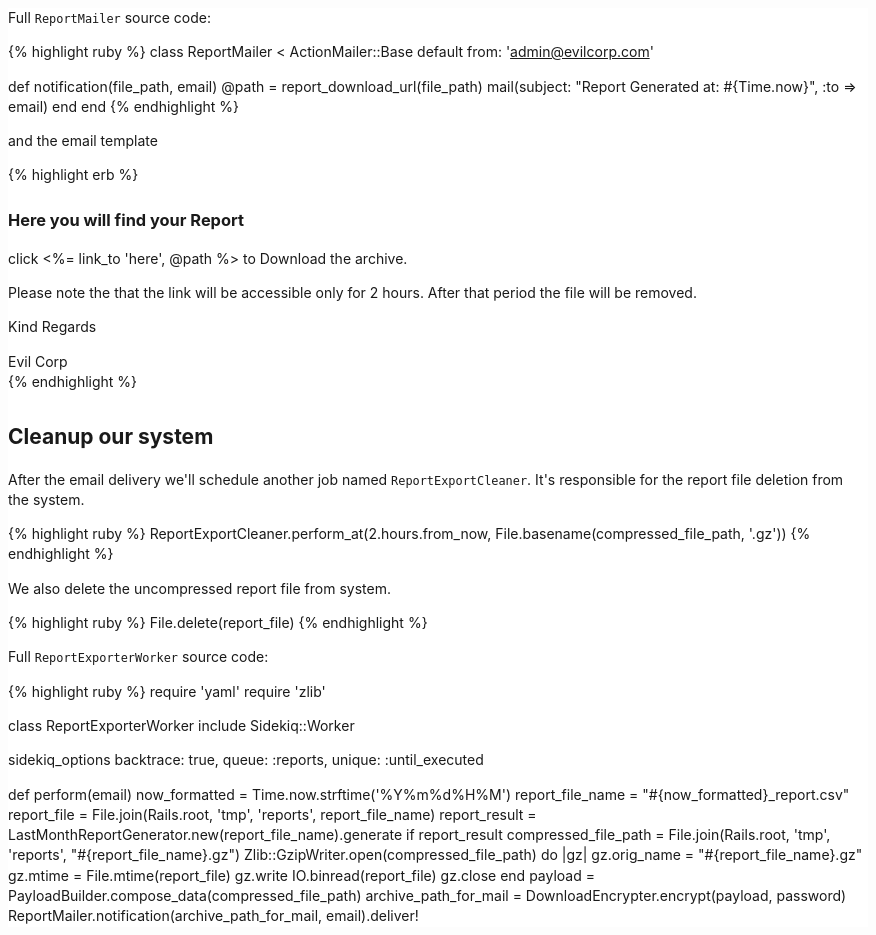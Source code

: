 Full `ReportMailer` source code:

{% highlight ruby %}
class ReportMailer < ActionMailer::Base
  default from: 'admin@evilcorp.com'
  
  def notification(file_path, email)
    @path = report_download_url(file_path)
    mail(subject: "Report Generated at: #{Time.now}", :to => email)
  end
end
{% endhighlight %}

and the email template

{% highlight erb %}
<H3>Here you will find your Report</H3>

click <%= link_to 'here', @path %> to Download the archive.

<p>Please note the that the link will be accessible only for 2 hours. After that period the file will be removed.</p>

<p>Kind Regards</p>

<p>Evil Corp<br/>
{% endhighlight %}


## Cleanup our system

After the email delivery we'll schedule another job named `ReportExportCleaner`. It's responsible for the report file deletion from the system. 

{% highlight ruby %}
ReportExportCleaner.perform_at(2.hours.from_now, File.basename(compressed_file_path, '.gz'))
{% endhighlight %}

We also delete the uncompressed report file from system.

{% highlight ruby %}
File.delete(report_file)
{% endhighlight %}

Full `ReportExporterWorker` source code:

{% highlight ruby %}
require 'yaml'
require 'zlib'
 
class ReportExporterWorker
  include Sidekiq::Worker

  sidekiq_options backtrace: true, queue: :reports, unique: :until_executed

  def perform(email)
    now_formatted = Time.now.strftime('%Y%m%d%H%M')
    report_file_name = "#{now_formatted}_report.csv"
    report_file = File.join(Rails.root, 'tmp', 'reports', report_file_name)
    report_result = LastMonthReportGenerator.new(report_file_name).generate
    if report_result
      compressed_file_path = File.join(Rails.root, 'tmp', 'reports', "#{report_file_name}.gz")
      Zlib::GzipWriter.open(compressed_file_path) do |gz|
        gz.orig_name = "#{report_file_name}.gz"
        gz.mtime = File.mtime(report_file)
        gz.write IO.binread(report_file)
        gz.close
      end
      payload = PayloadBuilder.compose_data(compressed_file_path)
      archive_path_for_mail = DownloadEncrypter.encrypt(payload, password)
      ReportMailer.notification(archive_path_for_mail, email).deliver!